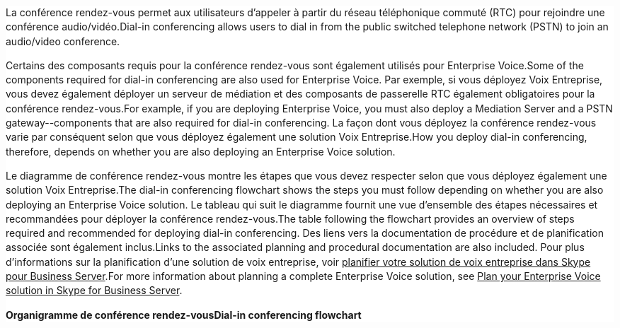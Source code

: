  <span data-ttu-id="99a8b-159">La conférence rendez-vous permet aux utilisateurs d’appeler à partir du réseau téléphonique commuté (RTC) pour rejoindre une conférence audio/vidéo.</span><span class="sxs-lookup"><span data-stu-id="99a8b-159">Dial-in conferencing allows users to dial in from the public switched telephone network (PSTN) to join an audio/video conference.</span></span>
  
<span data-ttu-id="99a8b-160">Certains des composants requis pour la conférence rendez-vous sont également utilisés pour Enterprise Voice.</span><span class="sxs-lookup"><span data-stu-id="99a8b-160">Some of the components required for dial-in conferencing are also used for Enterprise Voice.</span></span> <span data-ttu-id="99a8b-161">Par exemple, si vous déployez Voix Entreprise, vous devez également déployer un serveur de médiation et des composants de passerelle RTC également obligatoires pour la conférence rendez-vous.</span><span class="sxs-lookup"><span data-stu-id="99a8b-161">For example, if you are deploying Enterprise Voice, you must also deploy a Mediation Server and a PSTN gateway--components that are also required for dial-in conferencing.</span></span> <span data-ttu-id="99a8b-162">La façon dont vous déployez la conférence rendez-vous varie par conséquent selon que vous déployez également une solution Voix Entreprise.</span><span class="sxs-lookup"><span data-stu-id="99a8b-162">How you deploy dial-in conferencing, therefore, depends on whether you are also deploying an Enterprise Voice solution.</span></span> 
  
<span data-ttu-id="99a8b-163">Le diagramme de conférence rendez-vous montre les étapes que vous devez respecter selon que vous déployez également une solution Voix Entreprise.</span><span class="sxs-lookup"><span data-stu-id="99a8b-163">The dial-in conferencing flowchart shows the steps you must follow depending on whether you are also deploying an Enterprise Voice solution.</span></span> <span data-ttu-id="99a8b-164">Le tableau qui suit le diagramme fournit une vue d’ensemble des étapes nécessaires et recommandées pour déployer la conférence rendez-vous.</span><span class="sxs-lookup"><span data-stu-id="99a8b-164">The table following the flowchart provides an overview of steps required and recommended for deploying dial-in conferencing.</span></span> <span data-ttu-id="99a8b-165">Des liens vers la documentation de procédure et de planification associée sont également inclus.</span><span class="sxs-lookup"><span data-stu-id="99a8b-165">Links to the associated planning and procedural documentation are also included.</span></span> <span data-ttu-id="99a8b-166">Pour plus d’informations sur la planification d’une solution de voix entreprise, voir [planifier votre solution de voix entreprise dans Skype pour Business Server](../../plan-your-deployment/enterprise-voice-solution/enterprise-voice-solution.md).</span><span class="sxs-lookup"><span data-stu-id="99a8b-166">For more information about planning a complete Enterprise Voice solution, see [Plan your Enterprise Voice solution in Skype for Business Server](../../plan-your-deployment/enterprise-voice-solution/enterprise-voice-solution.md).</span></span>
  
<span data-ttu-id="99a8b-167">**Organigramme de conférence rendez-vous**</span><span class="sxs-lookup"><span data-stu-id="99a8b-167">**Dial-in conferencing flowchart**</span></span>
